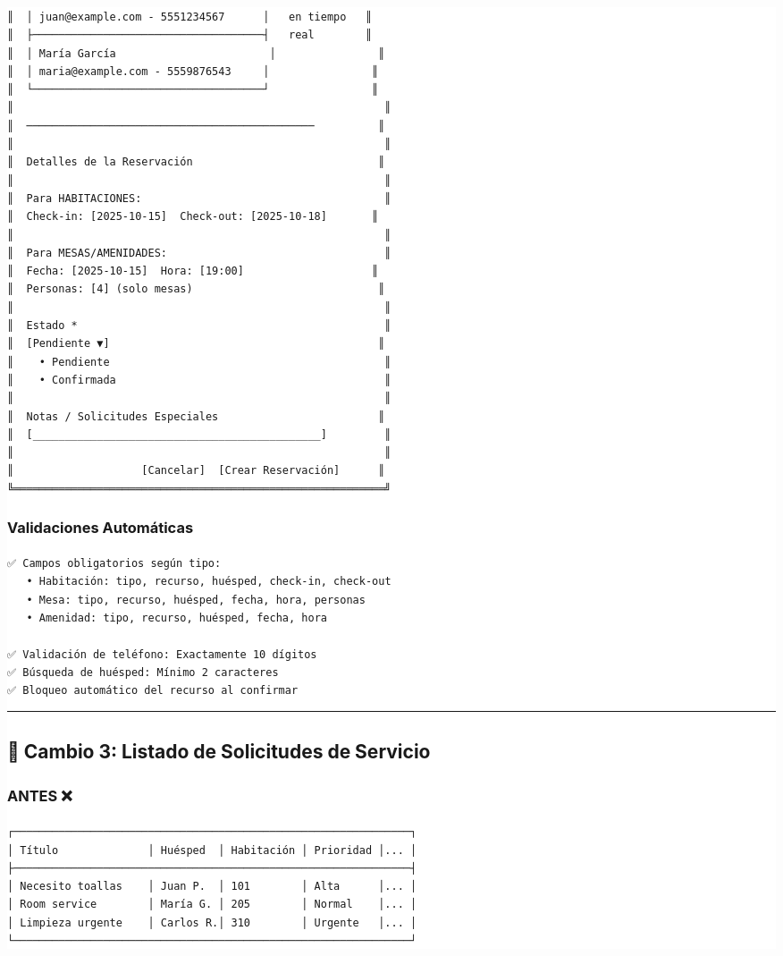 ```
║  │ juan@example.com - 5551234567      │   en tiempo   ║
║  ├────────────────────────────────────┤   real        ║
║  │ María García                        │                ║
║  │ maria@example.com - 5559876543     │                ║
║  └────────────────────────────────────┘                ║
║                                                          ║
║  ─────────────────────────────────────────────          ║
║                                                          ║
║  Detalles de la Reservación                             ║
║                                                          ║
║  Para HABITACIONES:                                      ║
║  Check-in: [2025-10-15]  Check-out: [2025-10-18]       ║
║                                                          ║
║  Para MESAS/AMENIDADES:                                  ║
║  Fecha: [2025-10-15]  Hora: [19:00]                    ║
║  Personas: [4] (solo mesas)                             ║
║                                                          ║
║  Estado *                                                ║
║  [Pendiente ▼]                                          ║
║    • Pendiente                                           ║
║    • Confirmada                                          ║
║                                                          ║
║  Notas / Solicitudes Especiales                         ║
║  [_____________________________________________]         ║
║                                                          ║
║                    [Cancelar]  [Crear Reservación]      ║
╚══════════════════════════════════════════════════════════╝
```

### Validaciones Automáticas

```
✅ Campos obligatorios según tipo:
   • Habitación: tipo, recurso, huésped, check-in, check-out
   • Mesa: tipo, recurso, huésped, fecha, hora, personas
   • Amenidad: tipo, recurso, huésped, fecha, hora

✅ Validación de teléfono: Exactamente 10 dígitos
✅ Búsqueda de huésped: Mínimo 2 caracteres
✅ Bloqueo automático del recurso al confirmar
```

---

## 🔄 Cambio 3: Listado de Solicitudes de Servicio

### ANTES ❌
```
┌──────────────────────────────────────────────────────────────┐
│ Título              │ Huésped  │ Habitación │ Prioridad │... │
├──────────────────────────────────────────────────────────────┤
│ Necesito toallas    │ Juan P.  │ 101        │ Alta      │... │
│ Room service        │ María G. │ 205        │ Normal    │... │
│ Limpieza urgente    │ Carlos R.│ 310        │ Urgente   │... │
└──────────────────────────────────────────────────────────────┘
```
